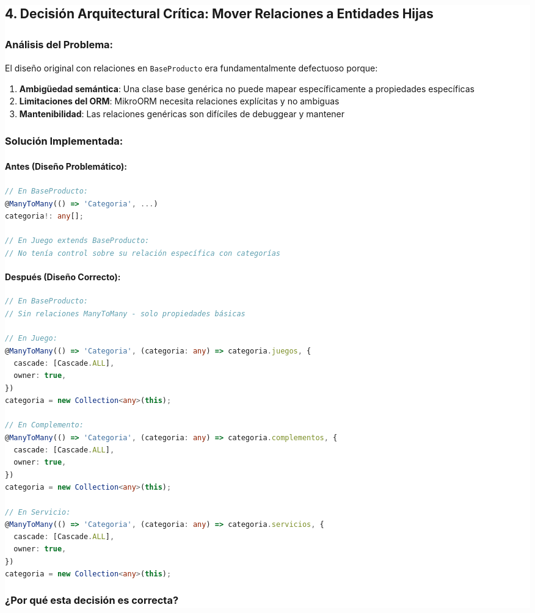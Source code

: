 ## 4. **Decisión Arquitectural Crítica: Mover Relaciones a Entidades Hijas**

### **Análisis del Problema:**
El diseño original con relaciones en `BaseProducto` era fundamentalmente defectuoso porque:

1. **Ambigüedad semántica**: Una clase base genérica no puede mapear específicamente a propiedades específicas
2. **Limitaciones del ORM**: MikroORM necesita relaciones explícitas y no ambiguas
3. **Mantenibilidad**: Las relaciones genéricas son difíciles de debuggear y mantener

### **Solución Implementada:**

#### **Antes (Diseño Problemático):**
```typescript
// En BaseProducto:
@ManyToMany(() => 'Categoria', ...)
categoria!: any[];

// En Juego extends BaseProducto:
// No tenía control sobre su relación específica con categorías
```

#### **Después (Diseño Correcto):**
```typescript
// En BaseProducto:
// Sin relaciones ManyToMany - solo propiedades básicas

// En Juego:
@ManyToMany(() => 'Categoria', (categoria: any) => categoria.juegos, {
  cascade: [Cascade.ALL],
  owner: true,
})
categoria = new Collection<any>(this);

// En Complemento:
@ManyToMany(() => 'Categoria', (categoria: any) => categoria.complementos, {
  cascade: [Cascade.ALL],
  owner: true,
})
categoria = new Collection<any>(this);

// En Servicio:
@ManyToMany(() => 'Categoria', (categoria: any) => categoria.servicios, {
  cascade: [Cascade.ALL],
  owner: true,
})
categoria = new Collection<any>(this);
```

### **¿Por qué esta decisión es correcta?**
